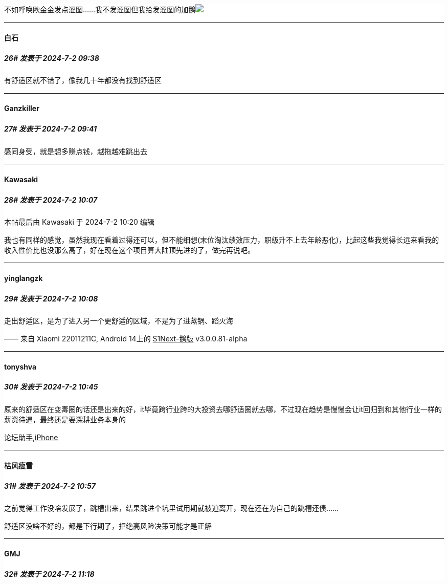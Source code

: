 不如呼唤欧金金发点涩图……我不发涩图但我给发涩图的加鹅<img src="https://static.saraba1st.com/image/smiley/face2017/067.png" referrerpolicy="no-referrer">

*****

####  白石  
##### 26#       发表于 2024-7-2 09:38

有舒适区就不错了，像我几十年都没有找到舒适区

*****

####  Ganzkiller  
##### 27#       发表于 2024-7-2 09:41

感同身受，就是想多赚点钱，越拖越难跳出去

*****

####  Kawasaki  
##### 28#       发表于 2024-7-2 10:07

 本帖最后由 Kawasaki 于 2024-7-2 10:20 编辑 

我也有同样的感觉，虽然我现在看着过得还可以，但不能细想(末位淘汰绩效压力，职级升不上去年龄恶化)，比起这些我觉得长远来看我的收入性价比也没那么高了，好在现在这个项目算大陆顶先进的了，做完再说吧。

*****

####  yinglangzk  
##### 29#       发表于 2024-7-2 10:08

走出舒适区，是为了进入另一个更舒适的区域，不是为了进蒸锅、蹈火海

—— 来自 Xiaomi 22011211C, Android 14上的 [S1Next-鹅版](https://github.com/ykrank/S1-Next/releases) v3.0.0.81-alpha

*****

####  tonyshva  
##### 30#       发表于 2024-7-2 10:45

原来的舒适区在变毒圈的话还是出来的好，it毕竟跨行业跨的大投资去哪舒适圈就去哪，不过现在趋势是慢慢会让it回归到和其他行业一样的薪资待遇，最终还是要深耕业务本身的

[论坛助手,iPhone](https://bbs.saraba1st.com/2b/forum.php?mod=viewthread&amp;tid=2029836)

*****

####  枯风瘦雪  
##### 31#       发表于 2024-7-2 10:57

之前觉得工作没啥发展了，跳槽出来，结果跳进个坑里试用期就被迫离开，现在还在为自己的跳槽还债……

舒适区没啥不好的，都是下行期了，拒绝高风险决策可能才是正解

*****

####  GMJ  
##### 32#       发表于 2024-7-2 11:18
